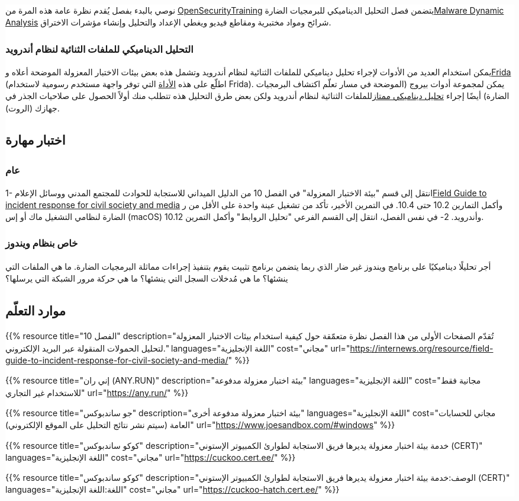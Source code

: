 نوصي بالبدء بفصل يُقدم نظرة عامة هذه المرة من [OpenSecurityTraining](https://opensecuritytraining.info/Training.html) يتضمن فصل التحليل الديناميكي للبرمجيات الضارة[Malware Dynamic Analysis](https://opensecuritytraining.info/MalwareDynamicAnalysis.html) شرائح ومواد مختبرية ومقاطع فيديو ويغطي الإعداد والتحليل وإنشاء مؤشرات الاختراق.

### التحليل الديناميكي للملفات الثنائية لنظام أندرويد

يمكن استخدام العديد من الأدوات لإجراء تحليل ديناميكي للملفات الثنائية لنظام أندرويد وتشمل هذه بعض بيئات الاختبار المعزولة الموضحة أعلاه و[Frida](https://frida.re/docs/android/)  (اطلّع على هذه [الأداة](https://github.com/nccgroup/house) التي توفر واجهة مستخدم رسومية لاستخدام Frida).
يمكن لمجموعة أدوات بيروج (الموضحة في مسار تعلّم اكتشاف البرمجيات الضارة) أيضًا إجراء  [تحليل ديناميكي ممتاز](https://pts-project.org/guides/g8/)للملفات الثنائية لنظام أندرويد ولكن بعض طرق التحليل هذه تتطلب منك أولاً الحصول على صلاحيات الجذر في جهازك (الروت).

## اختبار مهارة

### عام

1- انتقل إلى قسم "بيئة الاختبار المعزولة" في الفصل 10 من الدليل الميداني للاستجابة للحوادث للمجتمع المدني ووسائل الإعلام[Field Guide to incident response for civil society and media](https://internews.org/wp-content/uploads/2024/12/Field-Guide-to-Incident-Response-for-Civil-Society-and-Media-Chapter-10-AR.pdf) وأكمل التمارين 10.2 حتى 10.4. في التمرين الأخير، تأكد من تشغيل عينة واحدة على الأقل من ر الضارة لنظامي التشغيل ماك أو إس (macOS) وأندرويد. 
2- في نفس الفصل، انتقل إلى القسم الفرعي "تحليل الروابط" وأكمل التمرين 10.12.
   
### خاص بنظام ويندوز

أجر تحليلًا ديناميكيًا على برنامج ويندوز غير ضار الذي ربما يتضمن برنامج تثبيت يقوم بتنفيذ إجراءات مماثلة البرمجيات الضارة. ما هي الملفات التي ينشئها؟ ما هي مُدخلات السجل التي ينشئها؟ ما هي حركة مرور الشبكة التي يرسلها؟

## موارد التعلّم

{{% resource title="الفصل 10" description="تُقدّم الصفحات الأولى من هذا الفصل نظرة متعمّقة حول كيفية استخدام بيئات الاختبار المعزولة لتحليل الحمولات المنقولة عبر البريد الإلكتروني." languages="اللغة الإنجليزية" cost="مجاني" url="https://internews.org/resource/field-guide-to-incident-response-for-civil-society-and-media/" %}}

{{% resource title="إني ران (ANY.RUN)" description="بيئة اختبار معزولة مدفوعة" languages="اللغة الإنجليزية" cost="مجانية فقط للاستخدام غير التجاري" url="https://any.run/" %}}

{{% resource title="جو ساندبوكس" description="بيئة اختبار معزولة مدفوعة أخرى" languages="اللغة الإنجليزية" cost="مجاني للحسابات العامة (سيتم نشر نتائج التحليل على الموقع الإلكتروني)" url="https://www.joesandbox.com/#windows" %}}

{{% resource title="كوكو ساندبوكس" description="خدمة بيئة اختبار معزولة يديرها فريق الاستجابة لطوارئ الكمبيوتر الإستوني (CERT)" languages="اللغة الإنجليزية" cost="مجاني" url="https://cuckoo.cert.ee/" %}}

{{% resource title="كوكو ساندبوكس" description="الوصف:خدمة بيئة اختبار معزولة يديرها فريق الاستجابة لطوارئ الكمبيوتر الإستوني (CERT)" languages="اللغة:اللغة الإنجليزية" cost="مجاني" url="https://cuckoo-hatch.cert.ee/" %}}
